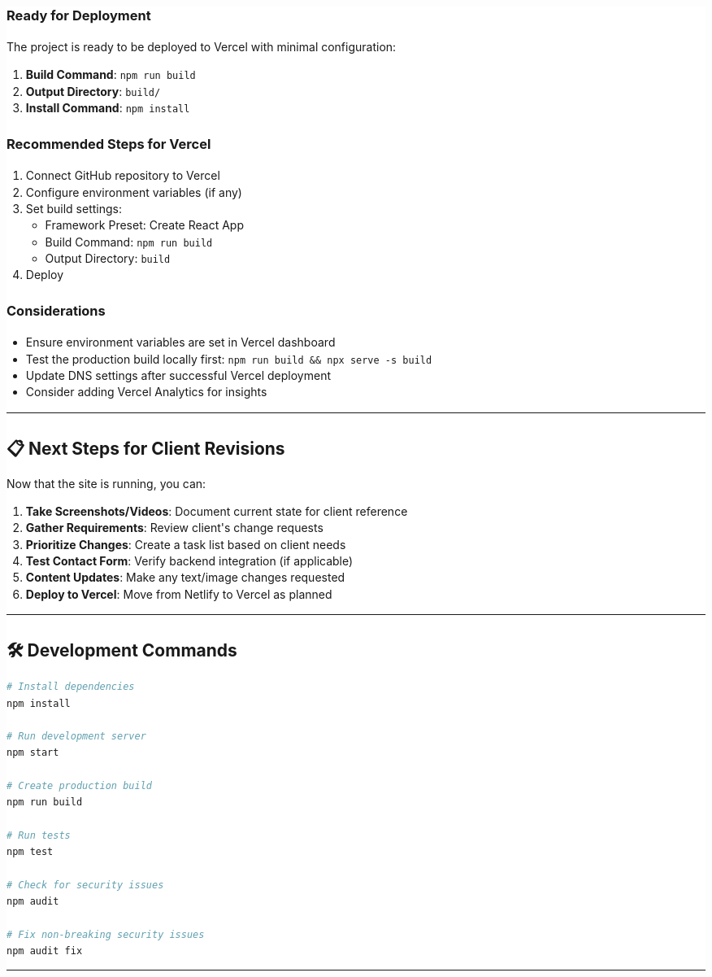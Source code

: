 ### Ready for Deployment
The project is ready to be deployed to Vercel with minimal configuration:

1. **Build Command**: `npm run build`
2. **Output Directory**: `build/`
3. **Install Command**: `npm install`

### Recommended Steps for Vercel
1. Connect GitHub repository to Vercel
2. Configure environment variables (if any)
3. Set build settings:
   - Framework Preset: Create React App
   - Build Command: `npm run build`
   - Output Directory: `build`
4. Deploy

### Considerations
- Ensure environment variables are set in Vercel dashboard
- Test the production build locally first: `npm run build && npx serve -s build`
- Update DNS settings after successful Vercel deployment
- Consider adding Vercel Analytics for insights

---

## 📋 Next Steps for Client Revisions

Now that the site is running, you can:

1. **Take Screenshots/Videos**: Document current state for client reference
2. **Gather Requirements**: Review client's change requests
3. **Prioritize Changes**: Create a task list based on client needs
4. **Test Contact Form**: Verify backend integration (if applicable)
5. **Content Updates**: Make any text/image changes requested
6. **Deploy to Vercel**: Move from Netlify to Vercel as planned

---

## 🛠️ Development Commands

```bash
# Install dependencies
npm install

# Run development server
npm start

# Create production build
npm run build

# Run tests
npm test

# Check for security issues
npm audit

# Fix non-breaking security issues
npm audit fix
```

---